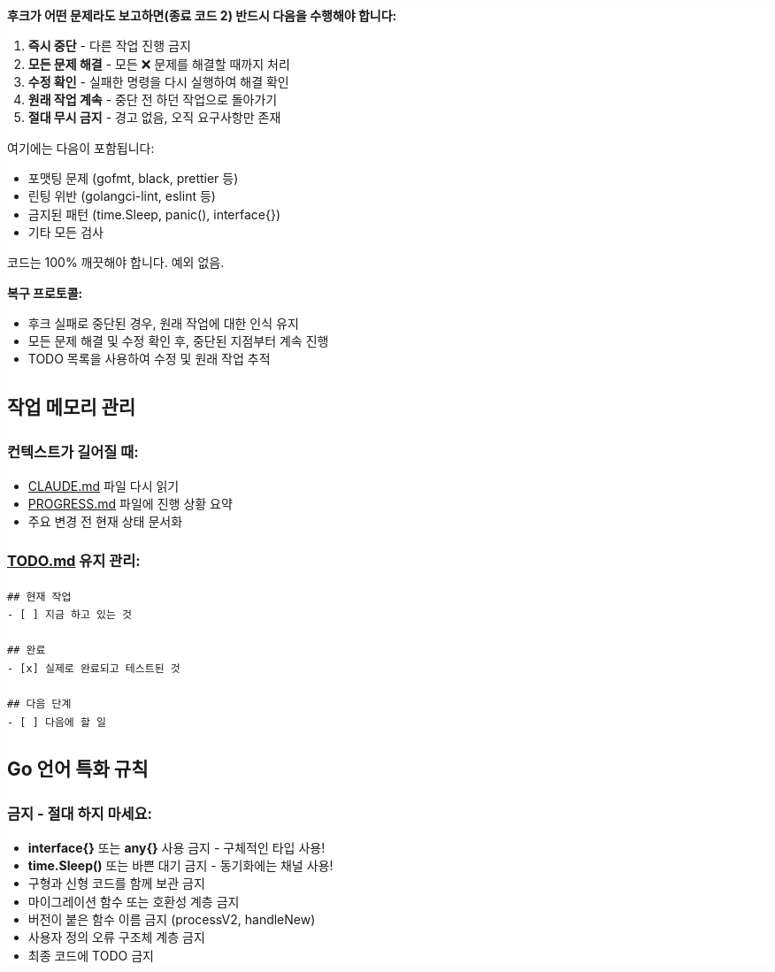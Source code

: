 **후크가 어떤 문제라도 보고하면(종료 코드 2) 반드시 다음을 수행해야 합니다:**

1. **즉시 중단** - 다른 작업 진행 금지
2. **모든 문제 해결** - 모든 ❌ 문제를 해결할 때까지 처리
3. **수정 확인** - 실패한 명령을 다시 실행하여 해결 확인
4. **원래 작업 계속** - 중단 전 하던 작업으로 돌아가기
5. **절대 무시 금지** - 경고 없음, 오직 요구사항만 존재

여기에는 다음이 포함됩니다:

- 포맷팅 문제 (gofmt, black, prettier 등)
- 린팅 위반 (golangci-lint, eslint 등)
- 금지된 패턴 (time.Sleep, panic(), interface{})
- 기타 모든 검사

코드는 100% 깨끗해야 합니다. 예외 없음.

**복구 프로토콜:**

- 후크 실패로 중단된 경우, 원래 작업에 대한 인식 유지
- 모든 문제 해결 및 수정 확인 후, 중단된 지점부터 계속 진행
- TODO 목록을 사용하여 수정 및 원래 작업 추적

## 작업 메모리 관리

### 컨텍스트가 길어질 때:

- [CLAUDE.md](http://claude.md/) 파일 다시 읽기
- [PROGRESS.md](http://progress.md/) 파일에 진행 상황 요약
- 주요 변경 전 현재 상태 문서화

### [TODO.md](http://todo.md/) 유지 관리:

```
## 현재 작업
- [ ] 지금 하고 있는 것

## 완료
- [x] 실제로 완료되고 테스트된 것

## 다음 단계
- [ ] 다음에 할 일

```

## Go 언어 특화 규칙

### 금지 - 절대 하지 마세요:

- **interface{}** 또는 **any{}** 사용 금지 - 구체적인 타입 사용!
- **time.Sleep()** 또는 바쁜 대기 금지 - 동기화에는 채널 사용!
- 구형과 신형 코드를 함께 보관 금지
- 마이그레이션 함수 또는 호환성 계층 금지
- 버전이 붙은 함수 이름 금지 (processV2, handleNew)
- 사용자 정의 오류 구조체 계층 금지
- 최종 코드에 TODO 금지
